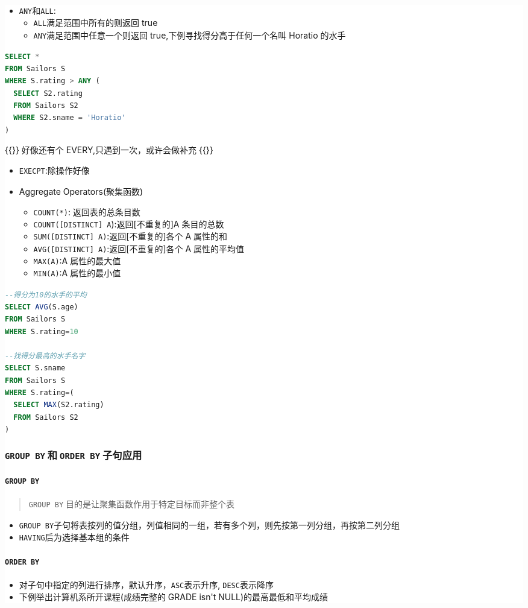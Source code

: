   - `ANY`和`ALL`:
    - `ALL`满足范围中所有的则返回 true
    - `ANY`满足范围中任意一个则返回 true,下例寻找得分高于任何一个名叫 Horatio 的水手
```sql
SELECT *
FROM Sailors S
WHERE S.rating > ANY (
  SELECT S2.rating
  FROM Sailors S2
  WHERE S2.sname = 'Horatio'
)
```
{{<notice question>}}
好像还有个 EVERY,只遇到一次，或许会做补充
{{</notice>}}
  - `EXECPT`:除操作好像
- Aggregate Operators(聚集函数)

  - `COUNT(*)`: 返回表的总条目数
  - `COUNT([DISTINCT] A`):返回[不重复的]A 条目的总数
  - `SUM([DISTINCT] A)`:返回[不重复的]各个 A 属性的和
  - `AVG([DISTINCT] A)`:返回[不重复的]各个 A 属性的平均值
  - `MAX(A)`:A 属性的最大值
  - `MIN(A)`:A 属性的最小值

```sql
--得分为10的水手的平均
SELECT AVG(S.age)
FROM Sailors S
WHERE S.rating=10

--找得分最高的水手名字
SELECT S.sname
FROM Sailors S
WHERE S.rating=(
  SELECT MAX(S2.rating)
  FROM Sailors S2
)
```

### `GROUP BY` 和 `ORDER BY` 子句应用

#### `GROUP BY`

> `GROUP BY` 目的是让聚集函数作用于特定目标而非整个表

- `GROUP BY`子句将表按列的值分组，列值相同的一组，若有多个列，则先按第一列分组，再按第二列分组
- `HAVING`后为选择基本组的条件

#### `ORDER BY`

- 对子句中指定的列进行排序，默认升序，`ASC`表示升序, `DESC`表示降序
- 下例举出计算机系所开课程(成绩完整的 GRADE isn't NULL)的最高最低和平均成绩
